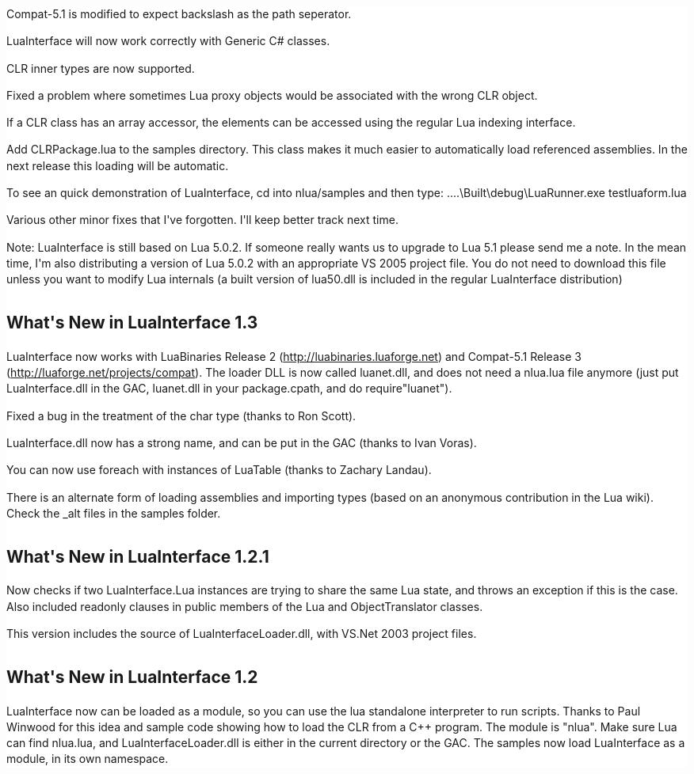 Compat-5.1 is modified to expect backslash as the path seperator.

LuaInterface will now work correctly with Generic C# classes.

CLR inner types are now supported.

Fixed a problem where sometimes Lua proxy objects would be associated with the wrong CLR object.

If a CLR class has an array accessor, the elements can be accessed using the regular Lua indexing 
interface.

Add CLRPackage.lua to the samples directory.  This class makes it much easier to automatically 
load referenced assemblies.  In the next release this loading will be automatic.

To see an quick demonstration of LuaInterface, cd into nlua/samples and then 
type: ..\..\Built\debug\LuaRunner.exe testluaform.lua

Various other minor fixes that I've forgotten.  I'll keep better track next time.

Note: LuaInterface is still based on Lua 5.0.2.  If someone really wants us to upgrade to Lua 5.1
please send me a note.  In the mean time, I'm also distributing a version of
Lua 5.0.2 with an appropriate VS 2005 project file.  You do not need to
download this file unless you want to modify Lua internals (a built version
of lua50.dll is included in the regular LuaInterface distribution)

What's New in LuaInterface 1.3
----------

LuaInterface now works with LuaBinaries Release 2 (http://luabinaries.luaforge.net)
and Compat-5.1 Release 3 (http://luaforge.net/projects/compat). The loader DLL is now 
called luanet.dll, and does not need a nlua.lua file anymore
(just put LuaInterface.dll in the GAC, luanet.dll in your package.cpath, and
do require"luanet").

Fixed a bug in the treatment of the char type (thanks to Ron Scott).

LuaInterface.dll now has a strong name, and can be put in the GAC (thanks to Ivan Voras).

You can now use foreach with instances of LuaTable (thanks to Zachary Landau).

There is an alternate form of loading assemblies and importing types (based on an
anonymous contribution in the Lua wiki). Check the _alt files in the samples folder.


What's New in LuaInterface 1.2.1
--------------------------------

Now checks if two LuaInterface.Lua instances are trying to share the same Lua state,
and throws an exception if this is the case. Also included readonly clauses in public
members of the Lua and ObjectTranslator classes.

This version includes the source of LuaInterfaceLoader.dll, with VS.Net 2003 project
files.

What's New in LuaInterface 1.2
------------------------------

LuaInterface now can be loaded as a module, so you can use the lua standalone
interpreter to run scripts. Thanks to Paul Winwood for this idea and sample code
showing how to load the CLR from a C++ program. The module is "nlua". Make
sure Lua can find nlua.lua, and LuaInterfaceLoader.dll is either in the
current directory or the GAC. The samples now load LuaInterface as a module, in
its own namespace.
